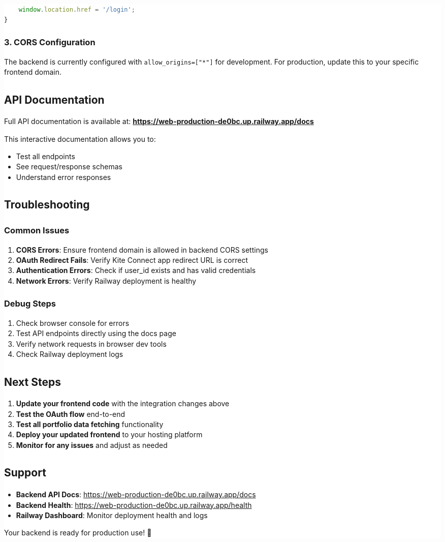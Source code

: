 ```javascript
    window.location.href = '/login';
}
```

### 3. CORS Configuration

The backend is currently configured with `allow_origins=["*"]` for development. For production, update this to your specific frontend domain.

## API Documentation

Full API documentation is available at:
**https://web-production-de0bc.up.railway.app/docs**

This interactive documentation allows you to:
- Test all endpoints
- See request/response schemas
- Understand error responses

## Troubleshooting

### Common Issues

1. **CORS Errors**: Ensure frontend domain is allowed in backend CORS settings
2. **OAuth Redirect Fails**: Verify Kite Connect app redirect URL is correct
3. **Authentication Errors**: Check if user_id exists and has valid credentials
4. **Network Errors**: Verify Railway deployment is healthy

### Debug Steps

1. Check browser console for errors
2. Test API endpoints directly using the docs page
3. Verify network requests in browser dev tools
4. Check Railway deployment logs

## Next Steps

1. **Update your frontend code** with the integration changes above
2. **Test the OAuth flow** end-to-end
3. **Test all portfolio data fetching** functionality
4. **Deploy your updated frontend** to your hosting platform
5. **Monitor for any issues** and adjust as needed

## Support

- **Backend API Docs**: https://web-production-de0bc.up.railway.app/docs
- **Backend Health**: https://web-production-de0bc.up.railway.app/health
- **Railway Dashboard**: Monitor deployment health and logs

Your backend is ready for production use! 🚀 